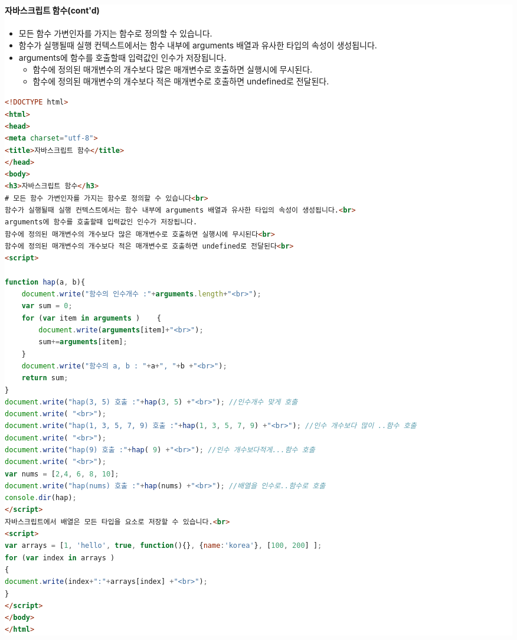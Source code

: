 

#### 자바스크립트 함수(cont'd)

- 모든 함수 가변인자를 가지는 함수로 정의할 수 있습니다.
- 함수가 실행될때 실행 컨텍스트에서는 함수 내부에 arguments 배열과 유사한 타입의 속성이 생성됩니다.
- arguments에 함수를 호출할때 입력값인 인수가 저장됩니다. 
  - 함수에 정의된 매개변수의 개수보다 많은 매개변수로 호출하면 실행시에 무시된다.
  - 함수에 정의된 매개변수의 개수보다 적은 매개변수로 호출하면 undefined로 전달된다.

```html
<!DOCTYPE html>
<html>
<head>
<meta charset="utf-8">
<title>자바스크립트 함수</title>
</head>
<body>
<h3>자바스크립트 함수</h3>
# 모든 함수 가변인자를 가지는 함수로 정의할 수 있습니다<br>
함수가 실행될때 실행 컨텍스트에서는 함수 내부에 arguments 배열과 유사한 타입의 속성이 생성됩니다.<br>  
arguments에 함수를 호출할때 입력값인 인수가 저장됩니다.
함수에 정의된 매개변수의 개수보다 많은 매개변수로 호출하면 실행시에 무시된다<br>
함수에 정의된 매개변수의 개수보다 적은 매개변수로 호출하면 undefined로 전달된다<br> 
<script> 

function hap(a, b){
	document.write("함수의 인수개수 :"+arguments.length+"<br>");
	var sum = 0;
	for (var item in arguments )	{
		document.write(arguments[item]+"<br>");
		sum+=arguments[item];
	}
	document.write("함수의 a, b : "+a+", "+b +"<br>");
	return sum;
}
document.write("hap(3, 5) 호출 :"+hap(3, 5) +"<br>"); //인수개수 맞게 호출
document.write( "<br>");
document.write("hap(1, 3, 5, 7, 9) 호출 :"+hap(1, 3, 5, 7, 9) +"<br>"); //인수 개수보다 많이 ..함수 호출
document.write( "<br>");
document.write("hap(9) 호출 :"+hap( 9) +"<br>"); //인수 개수보다적게...함수 호출
document.write( "<br>");
var nums = [2,4, 6, 8, 10];
document.write("hap(nums) 호출 :"+hap(nums) +"<br>"); //배열을 인수로..함수로 호출
console.dir(hap);
</script>
자바스크립트에서 배열은 모든 타입을 요소로 저장할 수 있습니다.<br>
<script>
var arrays = [1, 'hello', true, function(){}, {name:'korea'}, [100, 200] ];
for (var index in arrays )
{
document.write(index+":"+arrays[index] +"<br>");
}
</script>
</body>
</html>
```
